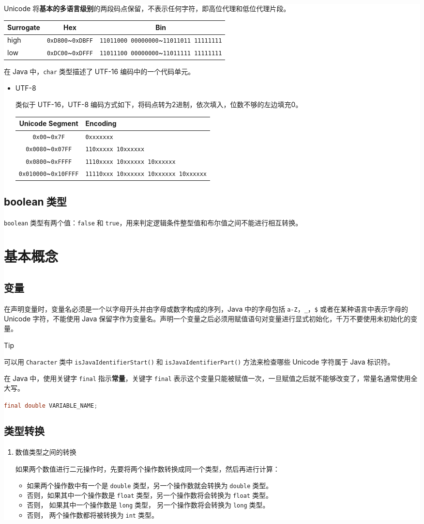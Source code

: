   Unicode 将**基本的多语言级别**的两段码点保留，不表示任何字符，即高位代理和低位代理片段。

  | Surrogate | Hex               | Bin                                     |
  | --------- | ----------------- | --------------------------------------- |
  | high      | `0xD800`~`0xDBFF` | `11011000 00000000`~`11011011 11111111` |
  | low       | `0xDC00`~`0xDFFF` | `11011100 00000000`~`11011111 11111111` |

  在 Java 中，`char` 类型描述了 UTF-16 编码中的一个代码单元。

- UTF-8

  类似于 UTF-16，UTF-8 编码方式如下，将码点转为2进制，依次填入，位数不够的左边填充0。

  |    Unicode Segment    | Encoding                              |
  | :-------------------: | ------------------------------------- |
  |     `0x00`~`0x7F`     | `0xxxxxxx`                            |
  |   `0x0080`~`0x07FF`   | `110xxxxx 10xxxxxx`                   |
  |   `0x0800`~`0xFFFF`   | `1110xxxx 10xxxxxx 10xxxxxx`          |
  | `0x010000`~`0x10FFFF` | `11110xxx 10xxxxxx 10xxxxxx 10xxxxxx` |


## boolean 类型

`boolean` 类型有两个值：`false` 和 `true`，用来判定逻辑条件整型值和布尔值之间不能进行相互转换。

# 基本概念

## 变量

在声明变量时，变量名必须是一个以字母开头并由字母或数字构成的序列，Java 中的字母包括 `a-Z`，`_`，`$` 或者在某种语言中表示字母的 Unicode 字符，不能使用 Java 保留字作为变量名。声明一个变量之后必须用赋值语句对变量进行显式初始化，千万不要使用未初始化的变量。

> [!TIP]
>
> 可以用 `Character` 类中 `isJavaIdentifierStart()` 和 `isJavaIdentifierPart()` 方法来检查哪些 Unicode 字符属于 Java 标识符。

在 Java 中，使用关键字 `final` 指示**常量**，关键字 `final` 表示这个变量只能被赋值一次，一旦赋值之后就不能够改变了，常量名通常使用全大写。

```java
final double VARIABLE_NAME;
```

## 类型转换

1. 数值类型之间的转换

   如果两个数值进行二元操作时，先要将两个操作数转换成同一个类型，然后再进行计算：

   - 如果两个操作数中有一个是 `double` 类型，另一个操作数就会转换为 `double` 类型。 
   - 否则，如果其中一个操作数是 `float` 类型，另一个操作数将会转换为 `float` 类型。 
   - 否则， 如果其中一个操作数是 `long` 类型， 另一个操作数将会转换为 `long` 类型。 
   - 否则， 两个操作数都将被转换为 `int` 类型。 
